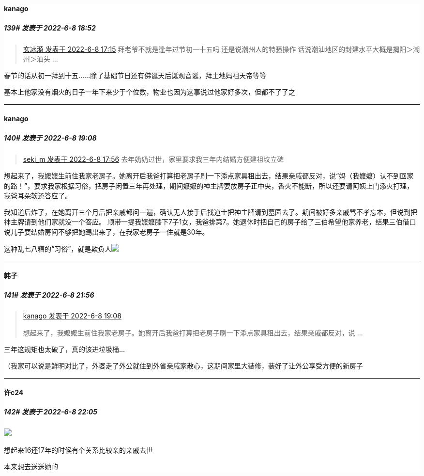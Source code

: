 ####  kanago  
##### 139#       发表于 2022-6-8 18:52

<blockquote><a href="httphttps://bbs.saraba1st.com/2b/forum.php?mod=redirect&amp;goto=findpost&amp;pid=56176845&amp;ptid=2074345" target="_blank">玄冰漪 发表于 2022-6-8 17:15</a>
拜老爷不就是逢年过节初一十五吗 还是说潮州人的特骚操作
话说潮汕地区的封建水平大概是揭阳＞潮州＞汕头 ...</blockquote>
春节的话从初一拜到十五……除了基础节日还有佛诞天后诞观音诞，拜土地妈祖天帝等等

基本上他家没有烟火的日子一年下来少于个位数，物业也因为这事说过他家好多次，但都不了了之



*****

####  kanago  
##### 140#       发表于 2022-6-8 19:08

<blockquote><a href="httphttps://bbs.saraba1st.com/2b/forum.php?mod=redirect&amp;goto=findpost&amp;pid=56177450&amp;ptid=2074345" target="_blank">seki_m 发表于 2022-6-8 17:56</a>
去年奶奶过世，家里要求我三年内结婚方便建祖坟立碑</blockquote>
想起来了，我嬷嬷生前住我家老房子。她离开后我爸打算把老房子刷一下添点家具租出去，结果亲戚都反对，说“妈（我嬷嬷）认不到回家的路！”，要求我家根据习俗，把房子闲置三年再处理，期间嬷嬷的神主牌要放房子正中央，香火不能断，所以还要请阿姨上门添火打理，我爸耳朵软还答应了。

我知道后炸了，在她离开三个月后把亲戚都问一遍，确认无人接手后找道士把神主牌请到墓园去了。期间被好多亲戚骂不孝忘本，但说到把神主牌请到他们家就没一个答应。
顺带一提我嬷嬷膝下7子1女，我爸排第7。她退休时把自己的房子给了三伯希望他家养老，结果三伯借口说儿子要结婚房间不够把她踢出来了，在我家老房子一住就是30年。

这种乱七八糟的“习俗”，就是欺负人<img src="https://static.saraba1st.com/image/smiley/face2017/100.png" referrerpolicy="no-referrer">



*****

####  韩子  
##### 141#       发表于 2022-6-8 21:56

<blockquote><a href="httphttps://bbs.saraba1st.com/2b/forum.php?mod=redirect&amp;goto=findpost&amp;pid=56178405&amp;ptid=2074345" target="_blank">kanago 发表于 2022-6-8 19:08</a>

想起来了，我嬷嬷生前住我家老房子。她离开后我爸打算把老房子刷一下添点家具租出去，结果亲戚都反对，说 ...</blockquote>
三年这规矩也太破了，真的该进垃圾桶…

（我家可以说是鲜明对比了，外婆走了外公就住到外省亲戚家散心，这期间家里大装修，装好了让外公享受方便的新房子



*****

####  许c24  
##### 142#       发表于 2022-6-8 22:05

<img src="https://static.saraba1st.com/image/smiley/face2017/117.png" referrerpolicy="no-referrer">

想起来16还17年的时候有个关系比较亲的亲戚去世

本来想去送送她的
